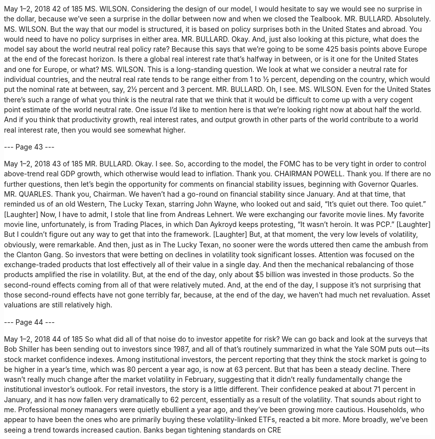 May 1–2, 2018 42 of 185
MS. WILSON. Considering the design of our model, I would hesitate to say we would
see no surprise in the dollar, because we’ve seen a surprise in the dollar between now and when
we closed the Tealbook.
MR. BULLARD. Absolutely.
MS. WILSON. But the way that our model is structured, it is based on policy surprises
both in the United States and abroad. You would need to have no policy surprises in either area.
MR. BULLARD. Okay. And, just also looking at this picture, what does the model say
about the world neutral real policy rate? Because this says that we’re going to be some 425 basis
points above Europe at the end of the forecast horizon. Is there a global real interest rate that’s
halfway in between, or is it one for the United States and one for Europe, or what?
MS. WILSON. This is a long-standing question. We look at what we consider a neutral
rate for individual countries, and the neutral real rate tends to be range either from 1 to
½ percent, depending on the country, which would put the nominal rate at between, say, 2½
percent and 3 percent.
MR. BULLARD. Oh, I see.
MS. WILSON. Even for the United States there’s such a range of what you think is the
neutral rate that we think that it would be difficult to come up with a very cogent point estimate
of the world neutral rate.
One issue I’d like to mention here is that we’re looking right now at about half the world.
And if you think that productivity growth, real interest rates, and output growth in other parts of
the world contribute to a world real interest rate, then you would see somewhat higher.

--- Page 43 ---

May 1–2, 2018 43 of 185
MR. BULLARD. Okay. I see. So, according to the model, the FOMC has to be very
tight in order to control above-trend real GDP growth, which otherwise would lead to inflation.
Thank you.
CHAIRMAN POWELL. Thank you. If there are no further questions, then let’s begin
the opportunity for comments on financial stability issues, beginning with Governor Quarles.
MR. QUARLES. Thank you, Chairman. We haven’t had a go-round on financial
stability since January. And at that time, that reminded us of an old Western, The Lucky Texan,
starring John Wayne, who looked out and said, “It’s quiet out there. Too quiet.” [Laughter]
Now, I have to admit, I stole that line from Andreas Lehnert. We were exchanging our
favorite movie lines. My favorite movie line, unfortunately, is from Trading Places, in which
Dan Aykroyd keeps protesting, “It wasn’t heroin. It was PCP.” [Laughter] But I couldn’t figure
out any way to get that into the framework. [Laughter]
But, at that moment, the very low levels of volatility, obviously, were remarkable. And
then, just as in The Lucky Texan, no sooner were the words uttered then came the ambush from
the Clanton Gang. So investors that were betting on declines in volatility took significant losses.
Attention was focused on the exchange-traded products that lost effectively all of their value in a
single day. And then the mechanical rebalancing of those products amplified the rise in
volatility. But, at the end of the day, only about $5 billion was invested in those products. So
the second-round effects coming from all of that were relatively muted. And, at the end of the
day, I suppose it’s not surprising that those second-round effects have not gone terribly far,
because, at the end of the day, we haven’t had much net revaluation. Asset valuations are still
relatively high.

--- Page 44 ---

May 1–2, 2018 44 of 185
So what did all of that noise do to investor appetite for risk? We can go back and look at
the surveys that Bob Shiller has been sending out to investors since 1987, and all of that’s
routinely summarized in what the Yale SOM puts out—its stock market confidence indexes.
Among institutional investors, the percent reporting that they think the stock market is going to
be higher in a year’s time, which was 80 percent a year ago, is now at 63 percent. But that has
been a steady decline. There wasn’t really much change after the market volatility in February,
suggesting that it didn’t really fundamentally change the institutional investor’s outlook. For
retail investors, the story is a little different. Their confidence peaked at about 71 percent in
January, and it has now fallen very dramatically to 62 percent, essentially as a result of the
volatility. That sounds about right to me. Professional money managers were quietly ebullient a
year ago, and they’ve been growing more cautious. Households, who appear to have been the
ones who are primarily buying these volatility-linked ETFs, reacted a bit more. More broadly,
we’ve been seeing a trend towards increased caution. Banks began tightening standards on CRE